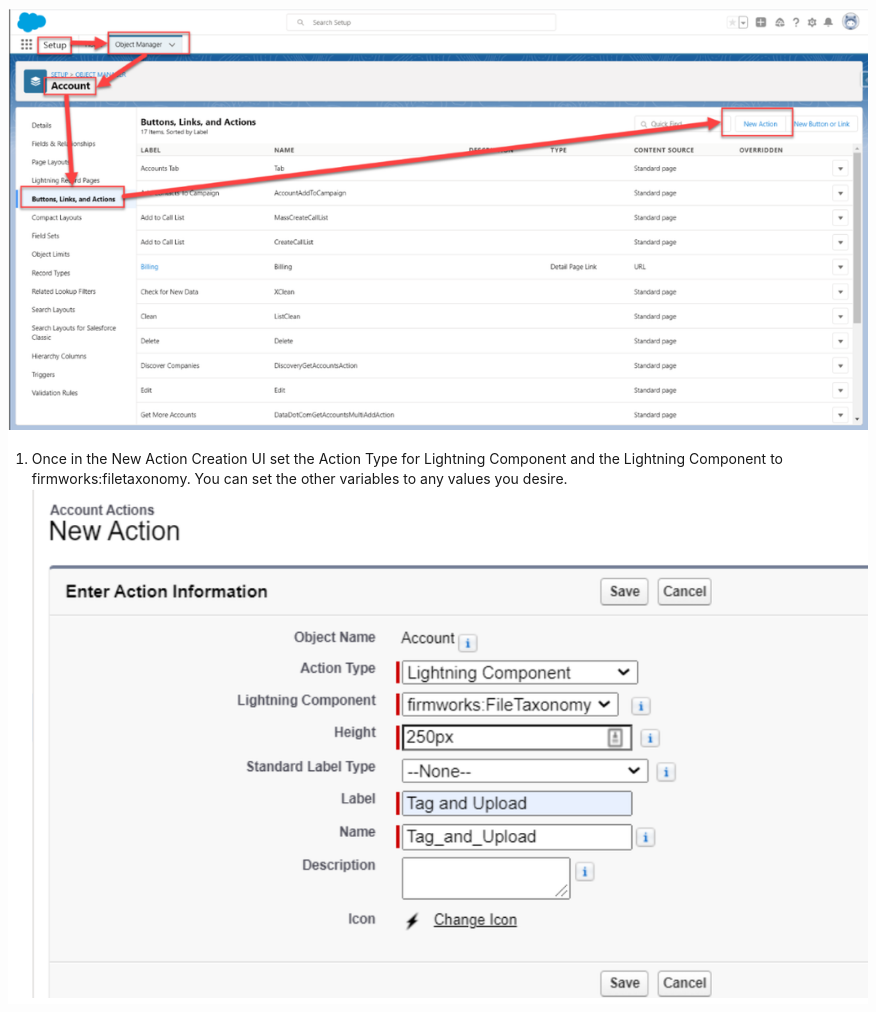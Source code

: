 ![Quick Action Access](images/quick_action_access.png)

1. Once in the New Action Creation UI set the Action Type for Lightning Component and the Lightning Component to firmworks:filetaxonomy. You can set the other variables to any values you desire. 
![File Viewer Quick Action](images/fileviewer_quick_action.png)
